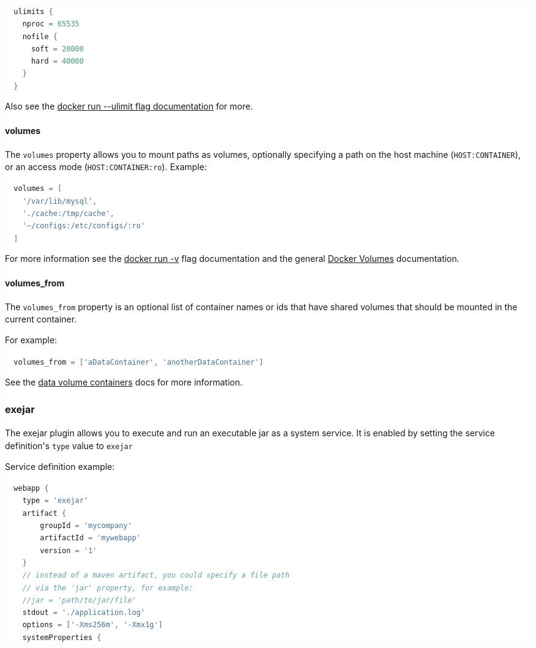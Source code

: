 ```groovy
  ulimits {
    nproc = 65535
    nofile {
      soft = 20000
      hard = 40000
    } 
  }
```

Also see the [docker run --ulimit flag documentation](https://docs.docker.com/engine/reference/commandline/run/#set-ulimits-in-container---ulimit) for more.

#### <a name="docker-volumes"></a> volumes

The `volumes` property allows you to mount paths as volumes, optionally specifying a path on the host machine 
(`HOST:CONTAINER`), or an access mode (`HOST:CONTAINER:ro`). Example:

```groovy
  volumes = [
    '/var/lib/mysql',
    './cache:/tmp/cache',
    '~/configs:/etc/configs/:ro'
  ]
```
For more information see the 
[docker run -v](https://docs.docker.com/engine/reference/commandline/run/#mount-volume--v---read-only) flag 
documentation and the general [Docker Volumes](https://docs.docker.com/engine/tutorials/dockervolumes/) documentation.

#### <a name="docker-volumes-from"></a> volumes_from

The `volumes_from` property is an optional list of container names or ids that have shared volumes that should be 
mounted in the current container.

For example:

```groovy
  volumes_from = ['aDataContainer', 'anotherDataContainer']
```
See the [data volume containers](https://docs.docker.com/engine/tutorials/dockervolumes/#creating-and-mounting-a-data-volume-container)
docs for more information.

### exejar

The exejar plugin allows you to execute and run an executable jar as a system service. It is enabled by setting the 
service definition's `type` value to `exejar`

Service definition example:

```groovy
  webapp {
    type = 'exejar'
    artifact {
        groupId = 'mycompany'
        artifactId = 'mywebapp'
        version = '1'
    }
    // instead of a maven artifact, you could specify a file path
    // via the 'jar' property, for example:
    //jar = 'path/to/jar/file'
    stdout = './application.log'
    options = ['-Xms256m', '-Xmx1g']
    systemProperties {
```